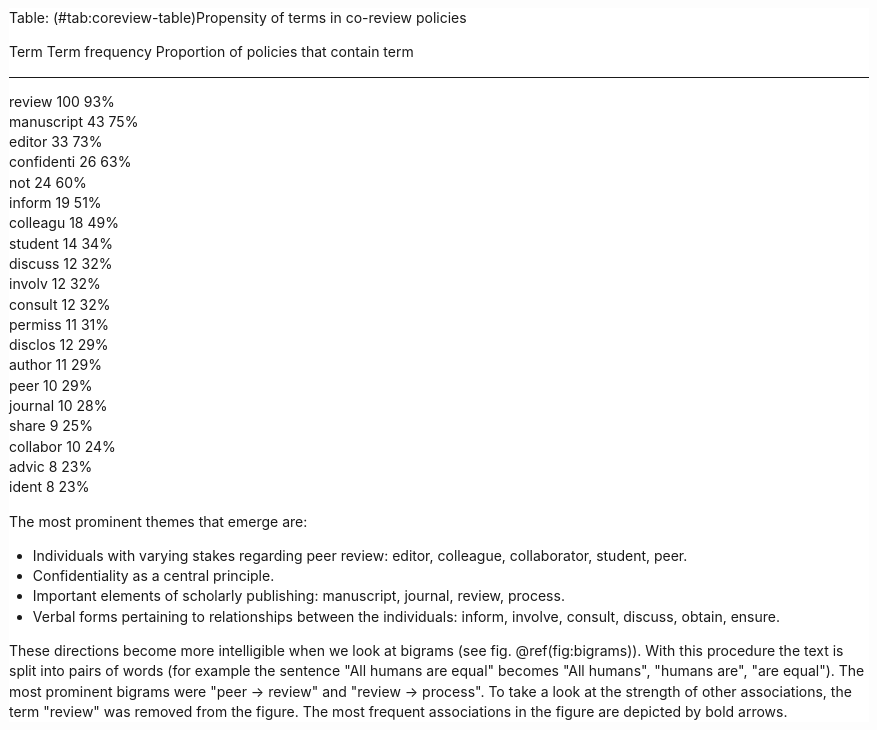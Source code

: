 Table: (\#tab:coreview-table)Propensity of terms in co-review policies

Term          Term frequency  Proportion of policies that contain term 
-----------  ---------------  -----------------------------------------
review                   100  93%                                      
manuscript                43  75%                                      
editor                    33  73%                                      
confidenti                26  63%                                      
not                       24  60%                                      
inform                    19  51%                                      
colleagu                  18  49%                                      
student                   14  34%                                      
discuss                   12  32%                                      
involv                    12  32%                                      
consult                   12  32%                                      
permiss                   11  31%                                      
disclos                   12  29%                                      
author                    11  29%                                      
peer                      10  29%                                      
journal                   10  28%                                      
share                      9  25%                                      
collabor                  10  24%                                      
advic                      8  23%                                      
ident                      8  23%                                      


The most prominent themes that emerge are:

- Individuals with varying stakes regarding peer review: editor, colleague, 
collaborator, student, peer.
- Confidentiality as a central principle.
- Important elements of scholarly publishing: manuscript, journal, review, 
process.
- Verbal forms pertaining to relationships between the individuals: inform,
involve, consult, discuss, obtain, ensure.

These directions become more intelligible when we look at bigrams (see fig.
\@ref(fig:bigrams)). With this procedure the text is
split into pairs of words (for example the sentence "All humans are equal" 
becomes "All humans", "humans are", "are equal"). The most prominent bigrams 
were "peer -> review" and "review -> process". To take a look at the strength 
of other associations, the term "review" was removed from the figure. The 
most frequent associations in the figure are depicted by bold arrows.


<div class="figure">